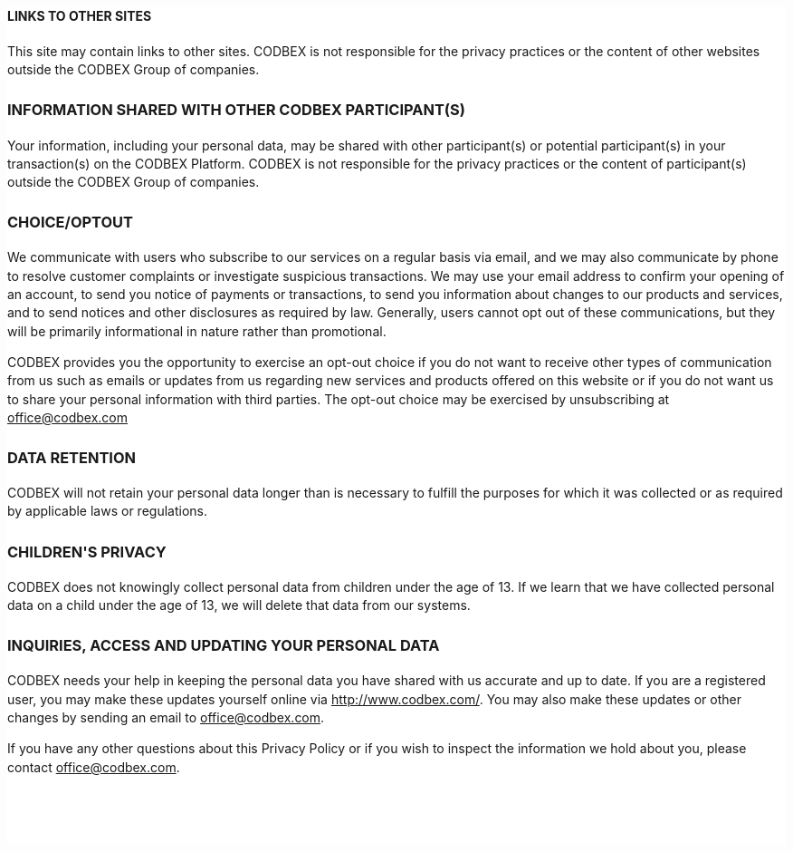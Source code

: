 #### LINKS TO OTHER SITES
This site may contain links to other sites. CODBEX is not responsible for the privacy practices or the content of other websites outside the CODBEX Group of companies.

### INFORMATION SHARED WITH OTHER CODBEX PARTICIPANT(S)
Your information, including your personal data, may be shared with other participant(s) or potential participant(s) in your transaction(s) on the CODBEX Platform. CODBEX is not responsible for the privacy practices or the content of participant(s) outside the CODBEX Group of companies.

### CHOICE/OPTOUT
We communicate with users who subscribe to our services on a regular basis via email, and we may also communicate by phone to resolve customer complaints or investigate suspicious transactions. We may use your email address to confirm your opening of an account, to send you notice of payments or transactions, to send you information about changes to our products and services, and to send notices and other disclosures as required by law. Generally, users cannot opt out of these communications, but they will be primarily informational in nature rather than promotional.

CODBEX provides you the opportunity to exercise an opt-out choice if you do not want to receive other types of communication from us such as emails or updates from us regarding new services and products offered on this website or if you do not want us to share your personal information with third parties. The opt-out choice may be exercised by unsubscribing at office@codbex.com

### DATA RETENTION
CODBEX will not retain your personal data longer than is necessary to fulfill the purposes for which it was collected or as required by applicable laws or regulations.


### CHILDREN'S PRIVACY
CODBEX does not knowingly collect personal data from children under the age of 13. If we learn that we have collected personal data on a child under the age of 13, we will delete that data from our systems.


### INQUIRIES, ACCESS AND UPDATING YOUR PERSONAL DATA
CODBEX needs your help in keeping the personal data you have shared with us accurate and up to date. If you are a registered user, you may make these updates yourself online via http://www.codbex.com/. You may also make these updates or other changes by sending an email to office@codbex.com.

If you have any other questions about this Privacy Policy or if you wish to inspect the information we hold about you, please contact office@codbex.com.


<br><br><br>
